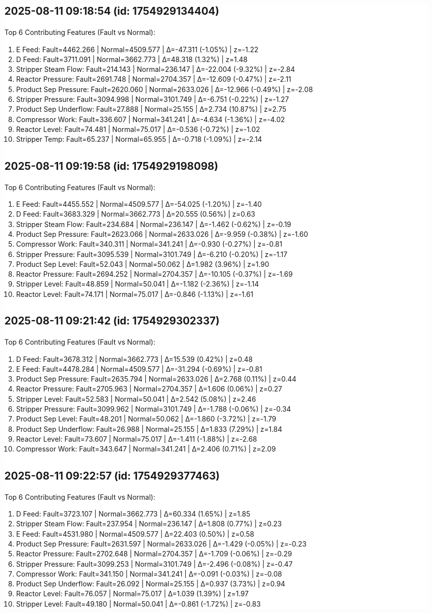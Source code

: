 ## 2025-08-11 09:18:54 (id: 1754929134404)

Top 6 Contributing Features (Fault vs Normal):
1. E Feed: Fault=4462.266 | Normal=4509.577 | Δ=-47.311 (-1.05%) | z=-1.22
2. D Feed: Fault=3711.091 | Normal=3662.773 | Δ=48.318 (1.32%) | z=1.48
3. Stripper Steam Flow: Fault=214.143 | Normal=236.147 | Δ=-22.004 (-9.32%) | z=-2.84
4. Reactor Pressure: Fault=2691.748 | Normal=2704.357 | Δ=-12.609 (-0.47%) | z=-2.11
5. Product Sep Pressure: Fault=2620.060 | Normal=2633.026 | Δ=-12.966 (-0.49%) | z=-2.08
6. Stripper Pressure: Fault=3094.998 | Normal=3101.749 | Δ=-6.751 (-0.22%) | z=-1.27
7. Product Sep Underflow: Fault=27.888 | Normal=25.155 | Δ=2.734 (10.87%) | z=2.75
8. Compressor Work: Fault=336.607 | Normal=341.241 | Δ=-4.634 (-1.36%) | z=-4.02
9. Reactor Level: Fault=74.481 | Normal=75.017 | Δ=-0.536 (-0.72%) | z=-1.02
10. Stripper Temp: Fault=65.237 | Normal=65.955 | Δ=-0.718 (-1.09%) | z=-2.14

## 2025-08-11 09:19:58 (id: 1754929198098)

Top 6 Contributing Features (Fault vs Normal):
1. E Feed: Fault=4455.552 | Normal=4509.577 | Δ=-54.025 (-1.20%) | z=-1.40
2. D Feed: Fault=3683.329 | Normal=3662.773 | Δ=20.555 (0.56%) | z=0.63
3. Stripper Steam Flow: Fault=234.684 | Normal=236.147 | Δ=-1.462 (-0.62%) | z=-0.19
4. Product Sep Pressure: Fault=2623.066 | Normal=2633.026 | Δ=-9.959 (-0.38%) | z=-1.60
5. Compressor Work: Fault=340.311 | Normal=341.241 | Δ=-0.930 (-0.27%) | z=-0.81
6. Stripper Pressure: Fault=3095.539 | Normal=3101.749 | Δ=-6.210 (-0.20%) | z=-1.17
7. Product Sep Level: Fault=52.043 | Normal=50.062 | Δ=1.982 (3.96%) | z=1.90
8. Reactor Pressure: Fault=2694.252 | Normal=2704.357 | Δ=-10.105 (-0.37%) | z=-1.69
9. Stripper Level: Fault=48.859 | Normal=50.041 | Δ=-1.182 (-2.36%) | z=-1.14
10. Reactor Level: Fault=74.171 | Normal=75.017 | Δ=-0.846 (-1.13%) | z=-1.61

## 2025-08-11 09:21:42 (id: 1754929302337)

Top 6 Contributing Features (Fault vs Normal):
1. D Feed: Fault=3678.312 | Normal=3662.773 | Δ=15.539 (0.42%) | z=0.48
2. E Feed: Fault=4478.284 | Normal=4509.577 | Δ=-31.294 (-0.69%) | z=-0.81
3. Product Sep Pressure: Fault=2635.794 | Normal=2633.026 | Δ=2.768 (0.11%) | z=0.44
4. Reactor Pressure: Fault=2705.963 | Normal=2704.357 | Δ=1.606 (0.06%) | z=0.27
5. Stripper Level: Fault=52.583 | Normal=50.041 | Δ=2.542 (5.08%) | z=2.46
6. Stripper Pressure: Fault=3099.962 | Normal=3101.749 | Δ=-1.788 (-0.06%) | z=-0.34
7. Product Sep Level: Fault=48.201 | Normal=50.062 | Δ=-1.860 (-3.72%) | z=-1.79
8. Product Sep Underflow: Fault=26.988 | Normal=25.155 | Δ=1.833 (7.29%) | z=1.84
9. Reactor Level: Fault=73.607 | Normal=75.017 | Δ=-1.411 (-1.88%) | z=-2.68
10. Compressor Work: Fault=343.647 | Normal=341.241 | Δ=2.406 (0.71%) | z=2.09

## 2025-08-11 09:22:57 (id: 1754929377463)

Top 6 Contributing Features (Fault vs Normal):
1. D Feed: Fault=3723.107 | Normal=3662.773 | Δ=60.334 (1.65%) | z=1.85
2. Stripper Steam Flow: Fault=237.954 | Normal=236.147 | Δ=1.808 (0.77%) | z=0.23
3. E Feed: Fault=4531.980 | Normal=4509.577 | Δ=22.403 (0.50%) | z=0.58
4. Product Sep Pressure: Fault=2631.597 | Normal=2633.026 | Δ=-1.429 (-0.05%) | z=-0.23
5. Reactor Pressure: Fault=2702.648 | Normal=2704.357 | Δ=-1.709 (-0.06%) | z=-0.29
6. Stripper Pressure: Fault=3099.253 | Normal=3101.749 | Δ=-2.496 (-0.08%) | z=-0.47
7. Compressor Work: Fault=341.150 | Normal=341.241 | Δ=-0.091 (-0.03%) | z=-0.08
8. Product Sep Underflow: Fault=26.092 | Normal=25.155 | Δ=0.937 (3.73%) | z=0.94
9. Reactor Level: Fault=76.057 | Normal=75.017 | Δ=1.039 (1.39%) | z=1.97
10. Stripper Level: Fault=49.180 | Normal=50.041 | Δ=-0.861 (-1.72%) | z=-0.83
